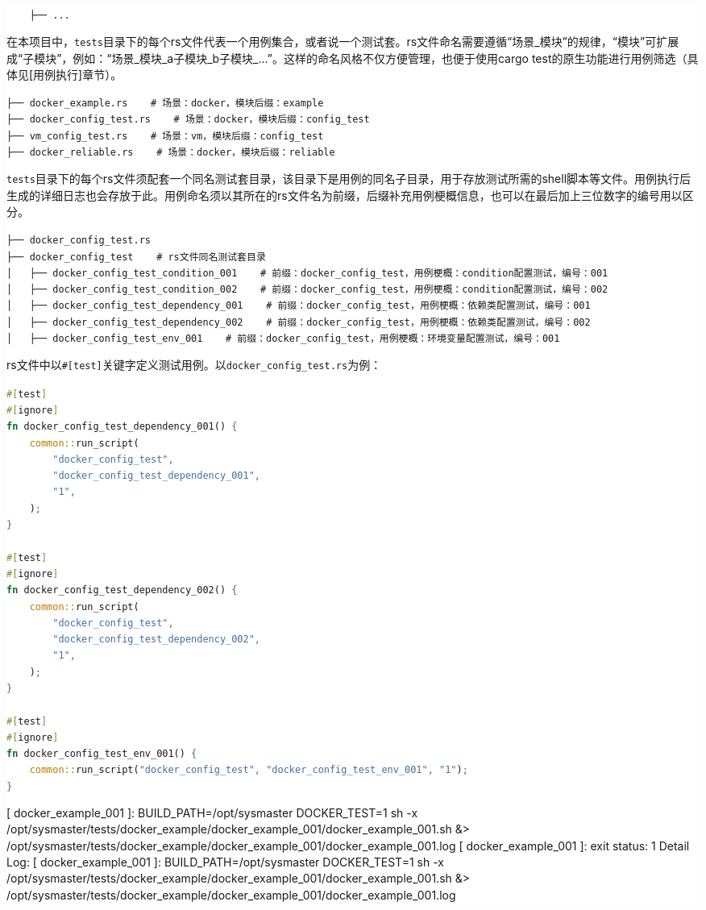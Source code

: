 ```shell
    ├── ...
```

在本项目中，`tests`目录下的每个rs文件代表一个用例集合，或者说一个测试套。rs文件命名需要遵循“场景\_模块”的规律，“模块”可扩展成“子模块”，例如：“场景\_模块\_a子模块\_b子模块\_...”。这样的命名风格不仅方便管理，也便于使用cargo test的原生功能进行用例筛选（具体见[用例执行]章节）。

```shell
├── docker_example.rs    # 场景：docker，模块后缀：example
├── docker_config_test.rs    # 场景：docker，模块后缀：config_test
├── vm_config_test.rs    # 场景：vm，模块后缀：config_test
├── docker_reliable.rs    # 场景：docker，模块后缀：reliable
```

`tests`目录下的每个rs文件须配套一个同名测试套目录，该目录下是用例的同名子目录，用于存放测试所需的shell脚本等文件。用例执行后生成的详细日志也会存放于此。用例命名须以其所在的rs文件名为前缀，后缀补充用例梗概信息，也可以在最后加上三位数字的编号用以区分。

```shell
├── docker_config_test.rs
├── docker_config_test    # rs文件同名测试套目录
│   ├── docker_config_test_condition_001    # 前缀：docker_config_test，用例梗概：condition配置测试，编号：001
│   ├── docker_config_test_condition_002    # 前缀：docker_config_test，用例梗概：condition配置测试，编号：002
│   ├── docker_config_test_dependency_001    # 前缀：docker_config_test，用例梗概：依赖类配置测试，编号：001
│   ├── docker_config_test_dependency_002    # 前缀：docker_config_test，用例梗概：依赖类配置测试，编号：002
│   ├── docker_config_test_env_001    # 前缀：docker_config_test，用例梗概：环境变量配置测试，编号：001
```

rs文件中以`#[test]`关键字定义测试用例。以`docker_config_test.rs`为例：

```rust
#[test]
#[ignore]
fn docker_config_test_dependency_001() {
    common::run_script(
        "docker_config_test",
        "docker_config_test_dependency_001",
        "1",
    );
}

#[test]
#[ignore]
fn docker_config_test_dependency_002() {
    common::run_script(
        "docker_config_test",
        "docker_config_test_dependency_002",
        "1",
    );
}

#[test]
#[ignore]
fn docker_config_test_env_001() {
    common::run_script("docker_config_test", "docker_config_test_env_001", "1");
}
```


[ docker_example_001 ]: BUILD_PATH=/opt/sysmaster DOCKER_TEST=1 sh -x /opt/sysmaster/tests/docker_example/docker_example_001/docker_example_001.sh &> /opt/sysmaster/tests/docker_example/docker_example_001/docker_example_001.log
[ docker_example_001 ]: exit status: 1   Detail Log:
[ docker_example_001 ]: BUILD_PATH=/opt/sysmaster DOCKER_TEST=1 sh -x /opt/sysmaster/tests/docker_example/docker_example_001/docker_example_001.sh &> /opt/sysmaster/tests/docker_example/docker_example_001/docker_example_001.log